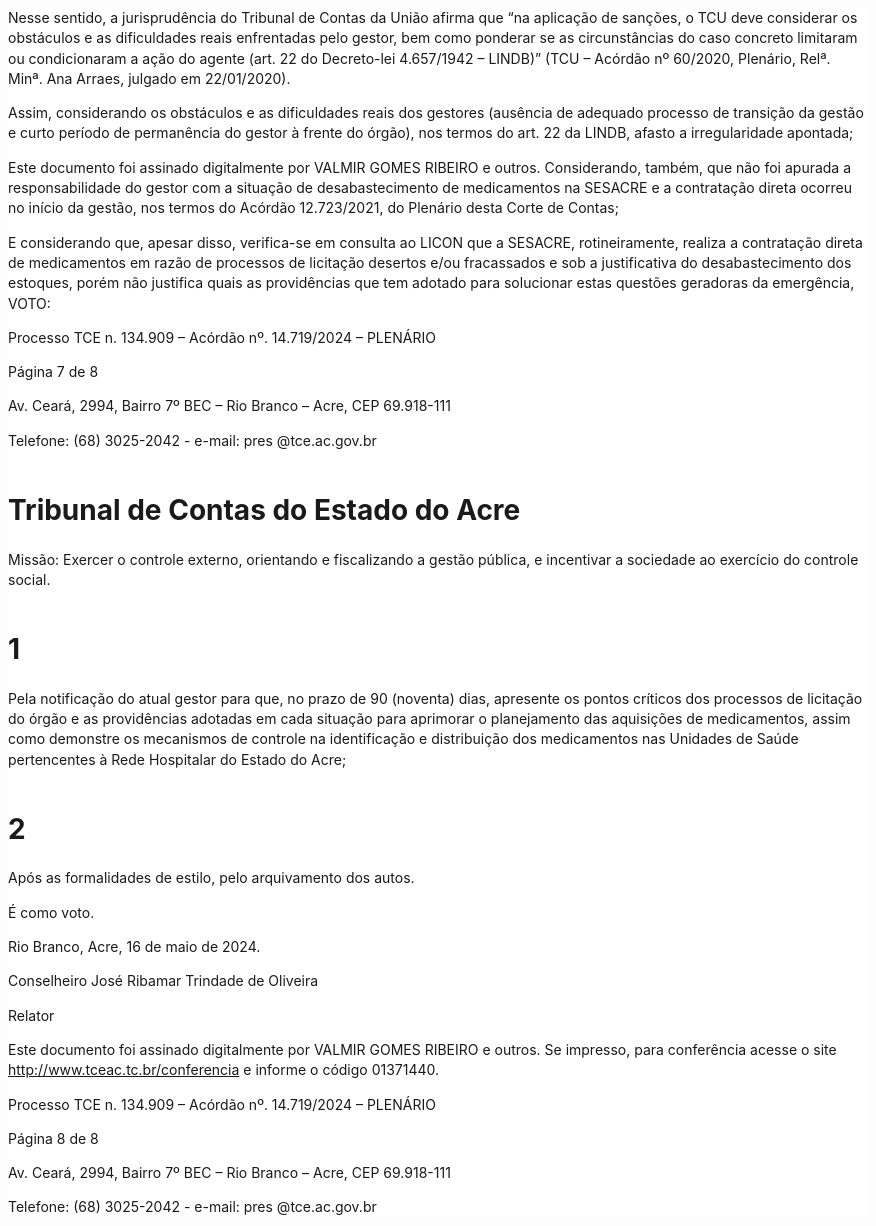 Nesse sentido, a jurisprudência do Tribunal de Contas da União afirma que “na aplicação de sanções, o TCU deve considerar os obstáculos e as dificuldades reais enfrentadas pelo gestor, bem como ponderar se as circunstâncias do caso concreto limitaram ou condicionaram a ação do agente (art. 22 do Decreto-lei 4.657/1942 – LINDB)” (TCU – Acórdão nº 60/2020, Plenário, Relª. Minª. Ana Arraes, julgado em 22/01/2020).

Assim, considerando os obstáculos e as dificuldades reais dos gestores (ausência de adequado processo de transição da gestão e curto período de permanência do gestor à frente do órgão), nos termos do art. 22 da LINDB, afasto a irregularidade apontada;

Este documento foi assinado digitalmente por VALMIR GOMES RIBEIRO e outros. Considerando, também, que não foi apurada a responsabilidade do gestor com a situação de desabastecimento de medicamentos na SESACRE e a contratação direta ocorreu no início da gestão, nos termos do Acórdão 12.723/2021, do Plenário desta Corte de Contas;

E considerando que, apesar disso, verifica-se em consulta ao LICON que a SESACRE, rotineiramente, realiza a contratação direta de medicamentos em razão de processos de licitação desertos e/ou fracassados e sob a justificativa do desabastecimento dos estoques, porém não justifica quais as providências que tem adotado para solucionar estas questões geradoras da emergência, VOTO:

Processo TCE n. 134.909 – Acórdão nº. 14.719/2024 – PLENÁRIO

Página 7 de 8

Av. Ceará, 2994, Bairro 7º BEC – Rio Branco – Acre, CEP 69.918-111

Telefone: (68) 3025-2042 - e-mail: pres @tce.ac.gov.br

# Tribunal de Contas do Estado do Acre

Missão: Exercer o controle externo, orientando e fiscalizando a gestão pública, e incentivar a sociedade ao exercício do controle social.

# 1

Pela notificação do atual gestor para que, no prazo de 90 (noventa) dias, apresente os pontos críticos dos processos de licitação do órgão e as providências adotadas em cada situação para aprimorar o planejamento das aquisições de medicamentos, assim como demonstre os mecanismos de controle na identificação e distribuição dos medicamentos nas Unidades de Saúde pertencentes à Rede Hospitalar do Estado do Acre;

# 2

Após as formalidades de estilo, pelo arquivamento dos autos.

É como voto.

Rio Branco, Acre, 16 de maio de 2024.

Conselheiro José Ribamar Trindade de Oliveira

Relator

Este documento foi assinado digitalmente por VALMIR GOMES RIBEIRO e outros. Se impresso, para conferência acesse o site http://www.tceac.tc.br/conferencia e informe o código 01371440.

Processo TCE n. 134.909 – Acórdão nº. 14.719/2024 – PLENÁRIO

Página 8 de 8

Av. Ceará, 2994, Bairro 7º BEC – Rio Branco – Acre, CEP 69.918-111

Telefone: (68) 3025-2042 - e-mail: pres @tce.ac.gov.br

